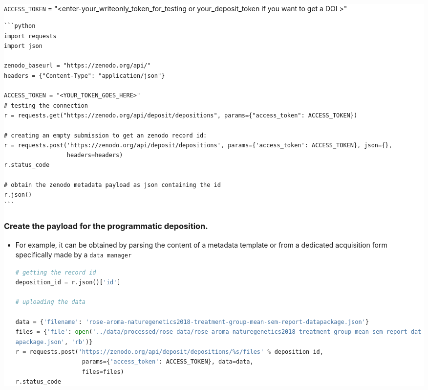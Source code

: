 `ACCESS_TOKEN` = "<enter-your_writeonly_token_for_testing or your_deposit_token if you want to get a DOI  >"


    ```python
    import requests
    import json

    zenodo_baseurl = "https://zenodo.org/api/"
    headers = {"Content-Type": "application/json"}

    ACCESS_TOKEN = "<YOUR_TOKEN_GOES_HERE>"
    # testing the connection
    r = requests.get("https://zenodo.org/api/deposit/depositions", params={"access_token": ACCESS_TOKEN})

    # creating an empty submission to get an zenodo record id:
    r = requests.post('https://zenodo.org/api/deposit/depositions', params={'access_token': ACCESS_TOKEN}, json={},
                      headers=headers)
    r.status_code

    # obtain the zenodo metadata payload as json containing the id
    r.json()
    ```

### Create the payload for the programmatic deposition.
*  For example, it can be obtained by parsing the content of a metadata template or from a dedicated acquisition form specifically made by a `data manager`



    ```python
    # getting the record id
    deposition_id = r.json()['id']

    # uploading the data

    data = {'filename': 'rose-aroma-naturegenetics2018-treatment-group-mean-sem-report-datapackage.json'}
    files = {'file': open('../data/processed/rose-data/rose-aroma-naturegenetics2018-treatment-group-mean-sem-report-datapackage.json', 'rb')}
    r = requests.post('https://zenodo.org/api/deposit/depositions/%s/files' % deposition_id,
                       params={'access_token': ACCESS_TOKEN}, data=data,
                       files=files)
    r.status_code
    ```

